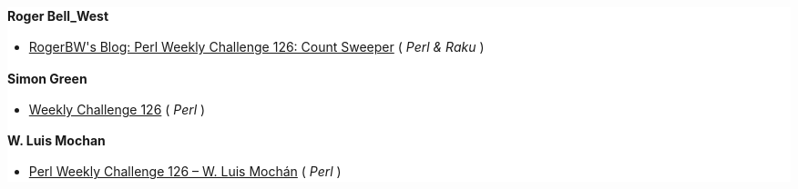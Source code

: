 **Roger Bell_West**

 * [RogerBW's Blog: Perl Weekly Challenge 126: Count Sweeper](https://blog.firedrake.org/archive/2021/08/Perl_Weekly_Challenge_126__Count_Sweeper.html) ( *Perl & Raku* )

**Simon Green**

 * [Weekly Challenge 126](https://dev.to/simongreennet/weekly-challenge-126-19fg) ( *Perl* )

**W. Luis Mochan**

 * [Perl Weekly Challenge 126 – W. Luis Mochán](https://wlmb.github.io/2021/08/20/PWC126/) ( *Perl* )
